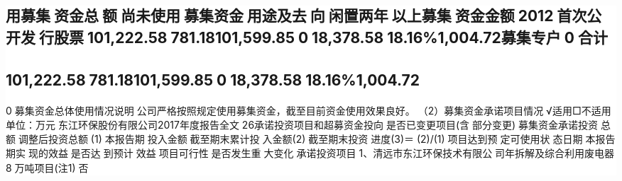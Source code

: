 用募集
资金总
额
尚未使用
募集资金
用途及去
向
闲置两年
以上募集
资金金额
2012
首次公开发
行股票
101,222.58
781.18101,599.85
0
18,378.58
18.16%1,004.72募集专户
0
合计
--
101,222.58
781.18101,599.85
0
18,378.58
18.16%1,004.72
--
0
募集资金总体使用情况说明
公司严格按照规定使用募集资金，截至目前资金使用效果良好。
（2）募集资金承诺项目情况
√适用□不适用
单位：万元
东江环保股份有限公司2017年度报告全文
26承诺投资项目和超募资金投向
是否已变更项目(含
部分变更)
募集资金承诺投资
总额
调整后投资总额
(1)
本报告期
投入金额
截至期末累计投
入金额(2)
截至期末投资
进度(3)＝
(2)/(1)
项目达到预
定可使用状
态日期
本报告期实
现的效益
是否达
到预计
效益
项目可行性
是否发生重
大变化
承诺投资项目
1、清远市东江环保技术有限公
司年拆解及综合利用废电器8
万吨项目(注1)
否